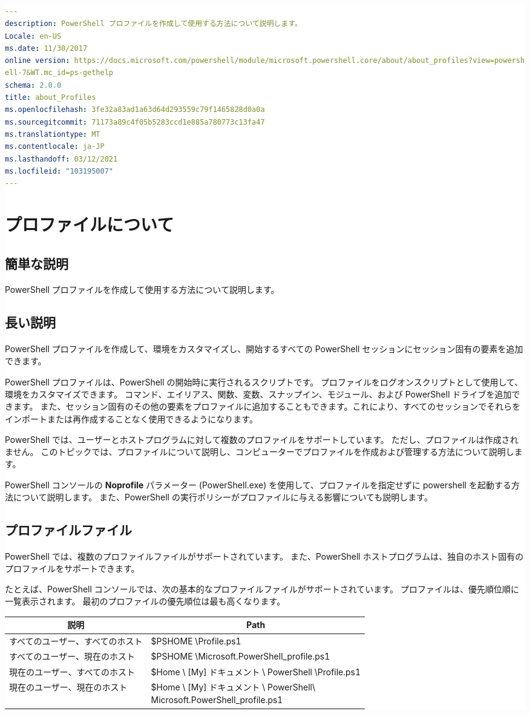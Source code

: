 ```yaml
---
description: PowerShell プロファイルを作成して使用する方法について説明します。
Locale: en-US
ms.date: 11/30/2017
online version: https://docs.microsoft.com/powershell/module/microsoft.powershell.core/about/about_profiles?view=powershell-7&WT.mc_id=ps-gethelp
schema: 2.0.0
title: about_Profiles
ms.openlocfilehash: 3fe32a83ad1a63d64d293559c79f1465828d0a0a
ms.sourcegitcommit: 71173a89c4f05b5283ccd1e885a780773c13fa47
ms.translationtype: MT
ms.contentlocale: ja-JP
ms.lasthandoff: 03/12/2021
ms.locfileid: "103195007"
---
```

# <a name="about-profiles"></a>プロファイルについて

## <a name="short-description"></a>簡単な説明
PowerShell プロファイルを作成して使用する方法について説明します。

## <a name="long-description"></a>長い説明

PowerShell プロファイルを作成して、環境をカスタマイズし、開始するすべての PowerShell セッションにセッション固有の要素を追加できます。

PowerShell プロファイルは、PowerShell の開始時に実行されるスクリプトです。 プロファイルをログオンスクリプトとして使用して、環境をカスタマイズできます。 コマンド、エイリアス、関数、変数、スナップイン、モジュール、および PowerShell ドライブを追加できます。 また、セッション固有のその他の要素をプロファイルに追加することもできます。これにより、すべてのセッションでそれらをインポートまたは再作成することなく使用できるようになります。

PowerShell では、ユーザーとホストプログラムに対して複数のプロファイルをサポートしています。 ただし、プロファイルは作成されません。 このトピックでは、プロファイルについて説明し、コンピューターでプロファイルを作成および管理する方法について説明します。

PowerShell コンソールの **Noprofile** パラメーター (PowerShell.exe) を使用して、プロファイルを指定せずに powershell を起動する方法について説明します。 また、PowerShell の実行ポリシーがプロファイルに与える影響についても説明します。

## <a name="the-profile-files"></a>プロファイルファイル

PowerShell では、複数のプロファイルファイルがサポートされています。 また、PowerShell ホストプログラムは、独自のホスト固有のプロファイルをサポートできます。

たとえば、PowerShell コンソールでは、次の基本的なプロファイルファイルがサポートされています。 プロファイルは、優先順位順に一覧表示されます。 最初のプロファイルの優先順位は最も高くなります。

|説明               | Path                                          |
|--------------------------|-----------------------------------------------|
|すべてのユーザー、すべてのホスト      |$PSHOME \\Profile.ps1                           |
|すべてのユーザー、現在のホスト   |$PSHOME \\Microsoft.PowerShell_profile.ps1      |
|現在のユーザー、すべてのホスト   |$Home \\ [My] ドキュメント \\ PowerShell \\Profile.ps1 |
|現在のユーザー、現在のホスト|$Home \\ [My] ドキュメント \\ PowerShell\\<br>Microsoft.PowerShell_profile.ps1 |
